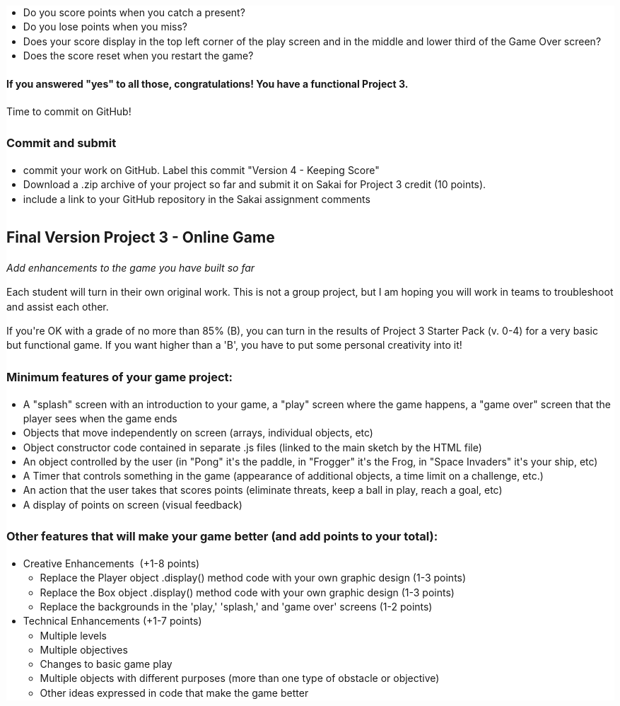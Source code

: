 * Do you score points when you catch a present?
* Do you lose points when you miss?
* Does your score display in the top left corner of the play screen and in the middle and lower third of the Game Over screen?
* Does the score reset when you restart the game?

#### If you answered "yes" to all those, congratulations! You have a functional Project 3.

Time to commit on GitHub!

### Commit and submit
* commit your work on GitHub. Label this commit "Version 4 -  Keeping Score"
* Download a .zip archive of your project so far and submit it on Sakai for Project 3 credit (10 points).
* include a link to your GitHub repository in the Sakai assignment comments

## Final Version Project 3 - Online Game
_Add enhancements to the game you have built so far_

Each student will turn in their own original work. This is not a group project, but I am hoping you will work in teams to troubleshoot and assist each other.

If you're OK with a grade of no more than 85% (B), you can turn in the results of Project 3 Starter Pack (v. 0-4) for a very basic but functional game. If you want higher than a 'B', you have to put some personal creativity into it!

### Minimum features of your game project:

* A "splash" screen with an introduction to your game, a "play" screen where the game happens, a "game over" screen that the player sees when the game ends
* Objects that move independently on screen (arrays, individual objects, etc)
* Object constructor code contained in separate .js files (linked to the main sketch by the HTML file)
* An object controlled by the user (in "Pong" it's the paddle, in "Frogger" it's the Frog, in "Space Invaders" it's your ship, etc)
* A Timer that controls something in the game (appearance of additional objects, a time limit on a challenge, etc.)
* An action that the user takes that scores points (eliminate threats, keep a ball in play, reach a goal, etc)
* A display of points on screen (visual feedback)

### Other features that will make your game better (and add points to your total):

* Creative Enhancements  (+1-8 points)
    * Replace the Player object .display() method code with your own graphic design (1-3 points)
    * Replace the Box object .display() method code with your own graphic design (1-3 points)
    * Replace the backgrounds in the 'play,' 'splash,' and 'game over' screens (1-2 points)
* Technical Enhancements (+1-7 points)
    * Multiple levels
    * Multiple objectives
    * Changes to basic game play
    * Multiple objects with different purposes (more than one type of obstacle or objective)
    * Other ideas expressed in code that make the game better

